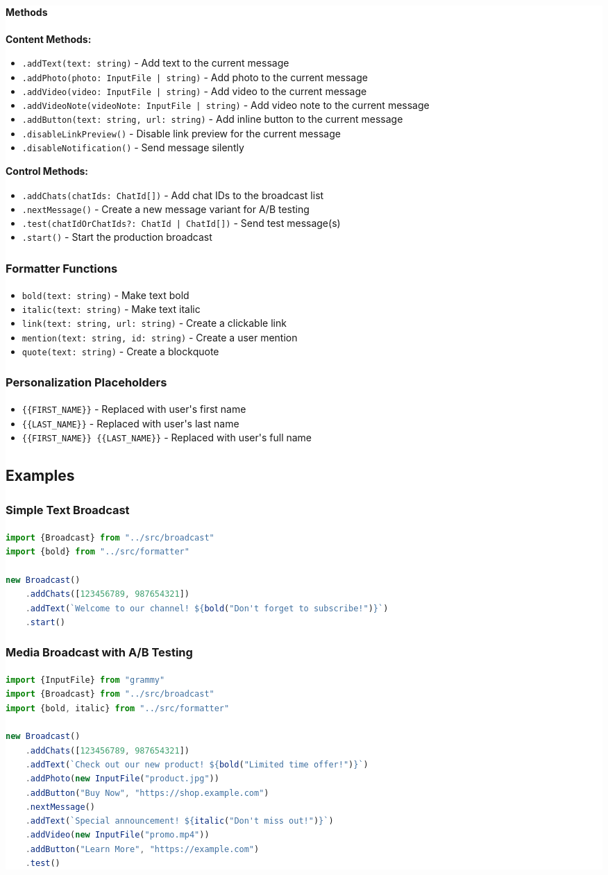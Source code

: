 #### Methods

**Content Methods:**

-   `.addText(text: string)` - Add text to the current message
-   `.addPhoto(photo: InputFile | string)` - Add photo to the current message
-   `.addVideo(video: InputFile | string)` - Add video to the current message
-   `.addVideoNote(videoNote: InputFile | string)` - Add video note to the current message
-   `.addButton(text: string, url: string)` - Add inline button to the current message
-   `.disableLinkPreview()` - Disable link preview for the current message
-   `.disableNotification()` - Send message silently

**Control Methods:**

-   `.addChats(chatIds: ChatId[])` - Add chat IDs to the broadcast list
-   `.nextMessage()` - Create a new message variant for A/B testing
-   `.test(chatIdOrChatIds?: ChatId | ChatId[])` - Send test message(s)
-   `.start()` - Start the production broadcast

### Formatter Functions

-   `bold(text: string)` - Make text bold
-   `italic(text: string)` - Make text italic
-   `link(text: string, url: string)` - Create a clickable link
-   `mention(text: string, id: string)` - Create a user mention
-   `quote(text: string)` - Create a blockquote

### Personalization Placeholders

-   `{{FIRST_NAME}}` - Replaced with user's first name
-   `{{LAST_NAME}}` - Replaced with user's last name
-   `{{FIRST_NAME}} {{LAST_NAME}}` - Replaced with user's full name

## Examples

### Simple Text Broadcast

```typescript
import {Broadcast} from "../src/broadcast"
import {bold} from "../src/formatter"

new Broadcast()
	.addChats([123456789, 987654321])
	.addText(`Welcome to our channel! ${bold("Don't forget to subscribe!")}`)
	.start()
```

### Media Broadcast with A/B Testing

```typescript
import {InputFile} from "grammy"
import {Broadcast} from "../src/broadcast"
import {bold, italic} from "../src/formatter"

new Broadcast()
	.addChats([123456789, 987654321])
	.addText(`Check out our new product! ${bold("Limited time offer!")}`)
	.addPhoto(new InputFile("product.jpg"))
	.addButton("Buy Now", "https://shop.example.com")
	.nextMessage()
	.addText(`Special announcement! ${italic("Don't miss out!")}`)
	.addVideo(new InputFile("promo.mp4"))
	.addButton("Learn More", "https://example.com")
	.test()
```
